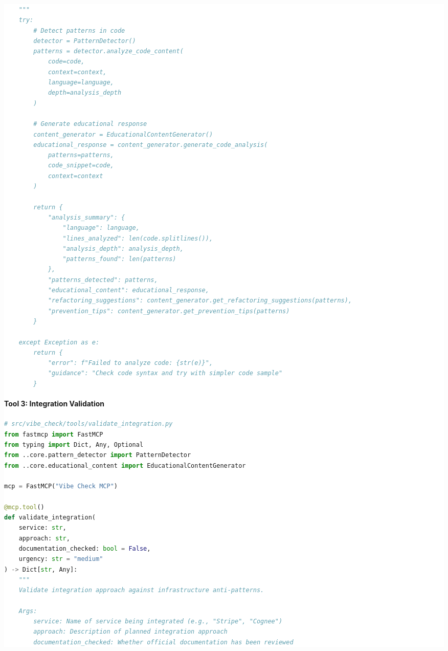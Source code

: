 ```python
    """
    try:
        # Detect patterns in code
        detector = PatternDetector()
        patterns = detector.analyze_code_content(
            code=code,
            context=context,
            language=language,
            depth=analysis_depth
        )
        
        # Generate educational response
        content_generator = EducationalContentGenerator()
        educational_response = content_generator.generate_code_analysis(
            patterns=patterns,
            code_snippet=code,
            context=context
        )
        
        return {
            "analysis_summary": {
                "language": language,
                "lines_analyzed": len(code.splitlines()),
                "analysis_depth": analysis_depth,
                "patterns_found": len(patterns)
            },
            "patterns_detected": patterns,
            "educational_content": educational_response,
            "refactoring_suggestions": content_generator.get_refactoring_suggestions(patterns),
            "prevention_tips": content_generator.get_prevention_tips(patterns)
        }
        
    except Exception as e:
        return {
            "error": f"Failed to analyze code: {str(e)}",
            "guidance": "Check code syntax and try with simpler code sample"
        }
```

#### Tool 3: Integration Validation
```python
# src/vibe_check/tools/validate_integration.py
from fastmcp import FastMCP
from typing import Dict, Any, Optional
from ..core.pattern_detector import PatternDetector
from ..core.educational_content import EducationalContentGenerator

mcp = FastMCP("Vibe Check MCP")

@mcp.tool()
def validate_integration(
    service: str,
    approach: str,
    documentation_checked: bool = False,
    urgency: str = "medium"
) -> Dict[str, Any]:
    """
    Validate integration approach against infrastructure anti-patterns.
    
    Args:
        service: Name of service being integrated (e.g., "Stripe", "Cognee")
        approach: Description of planned integration approach
        documentation_checked: Whether official documentation has been reviewed
```